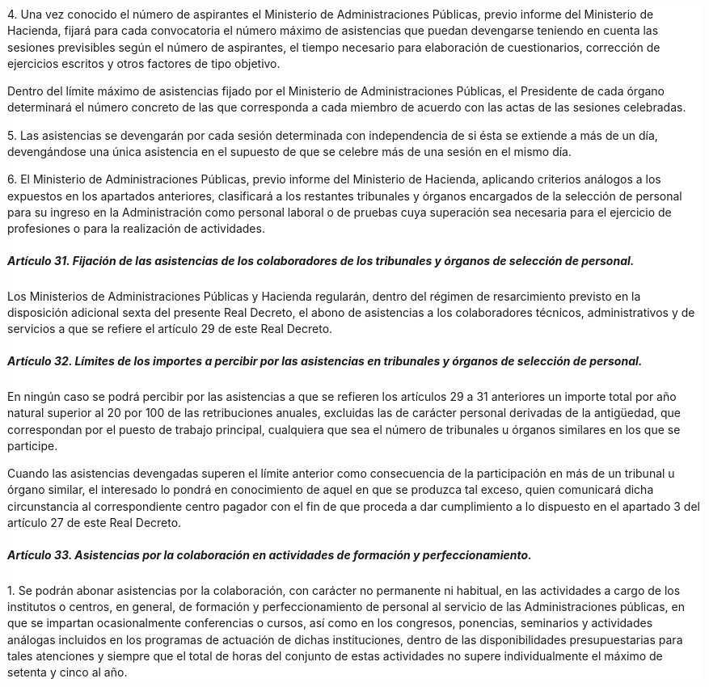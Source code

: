 4\. Una vez conocido el número de aspirantes el Ministerio de Administraciones Públicas, previo informe del Ministerio de Hacienda, fijará para cada convocatoria el número máximo de asistencias que puedan devengarse teniendo en cuenta las sesiones previsibles según el número de aspirantes, el tiempo necesario para elaboración de cuestionarios, corrección de ejercicios escritos y otros factores de tipo objetivo.

Dentro del límite máximo de asistencias fijado por el Ministerio de Administraciones Públicas, el Presidente de cada órgano determinará el número concreto de las que corresponda a cada miembro de acuerdo con las actas de las sesiones celebradas.

5\. Las asistencias se devengarán por cada sesión determinada con independencia de si ésta se extiende a más de un día, devengándose una única asistencia en el supuesto de que se celebre más de una sesión en el mismo día.

6\. El Ministerio de Administraciones Públicas, previo informe del Ministerio de Hacienda, aplicando criterios análogos a los expuestos en los apartados anteriores, clasificará a los restantes tribunales y órganos encargados de la selección de personal para su ingreso en la Administración como personal laboral o de pruebas cuya superación sea necesaria para el ejercicio de profesiones o para la realización de actividades.

##### Artículo 31. Fijación de las asistencias de los colaboradores de los tribunales y órganos de selección de personal.

Los Ministerios de Administraciones Públicas y Hacienda regularán, dentro del régimen de resarcimiento previsto en la disposición adicional sexta del presente Real Decreto, el abono de asistencias a los colaboradores técnicos, administrativos y de servicios a que se refiere el artículo 29 de este Real Decreto.

##### Artículo 32. Límites de los importes a percibir por las asistencias en tribunales y órganos de selección de personal.

En ningún caso se podrá percibir por las asistencias a que se refieren los artículos 29 a 31 anteriores un importe total por año natural superior al 20 por 100 de las retribuciones anuales, excluidas las de carácter personal derivadas de la antigüedad, que correspondan por el puesto de trabajo principal, cualquiera que sea el número de tribunales u órganos similares en los que se participe.

Cuando las asistencias devengadas superen el límite anterior como consecuencia de la participación en más de un tribunal u órgano similar, el interesado lo pondrá en conocimiento de aquel en que se produzca tal exceso, quien comunicará dicha circunstancia al correspondiente centro pagador con el fin de que proceda a dar cumplimiento a lo dispuesto en el apartado 3 del artículo 27 de este Real Decreto.

##### Artículo 33. Asistencias por la colaboración en actividades de formación y perfeccionamiento.

1\. Se podrán abonar asistencias por la colaboración, con carácter no permanente ni habitual, en las actividades a cargo de los institutos o centros, en general, de formación y perfeccionamiento de personal al servicio de las Administraciones públicas, en que se impartan ocasionalmente conferencias o cursos, así como en los congresos, ponencias, seminarios y actividades análogas incluidos en los programas de actuación de dichas instituciones, dentro de las disponibilidades presupuestarias para tales atenciones y siempre que el total de horas del conjunto de estas actividades no supere individualmente el máximo de setenta y cinco al año.
